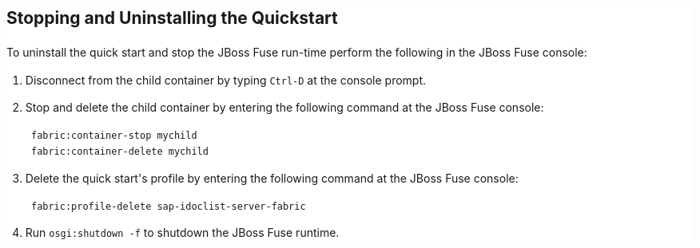 Stopping and Uninstalling the Quickstart
----------------------------------------

To uninstall the quick start and stop the JBoss Fuse run-time perform the following in the JBoss Fuse console:

1. Disconnect from the child container by typing `Ctrl-D` at the console prompt.
2. Stop and delete the child container by entering the following command at the JBoss Fuse console:

		fabric:container-stop mychild
		fabric:container-delete mychild

3. Delete the quick start's profile by entering the following command at the JBoss Fuse console: 

		fabric:profile-delete sap-idoclist-server-fabric

4. Run `osgi:shutdown -f` to shutdown the JBoss Fuse runtime.

